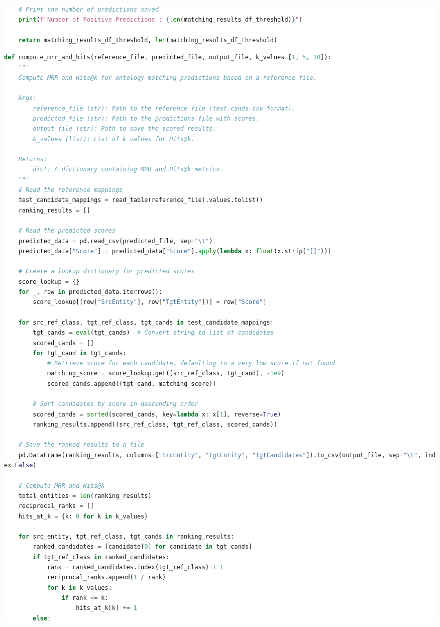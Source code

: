 ```python
    # Print the number of predictions saved
    print(f"Number of Positive Predictions : {len(matching_results_df_threshold)}")

    return matching_results_df_threshold, len(matching_results_df_threshold)
```


```python
def compute_mrr_and_hits(reference_file, predicted_file, output_file, k_values=[1, 5, 10]):
    """
    Compute MRR and Hits@k for ontology matching predictions based on a reference file.

    Args:
        reference_file (str): Path to the reference file (test.cands.tsv format).
        predicted_file (str): Path to the predictions file with scores.
        output_file (str): Path to save the scored results.
        k_values (list): List of k values for Hits@k.

    Returns:
        dict: A dictionary containing MRR and Hits@k metrics.
    """
    # Read the reference mappings
    test_candidate_mappings = read_table(reference_file).values.tolist()
    ranking_results = []

    # Read the predicted scores
    predicted_data = pd.read_csv(predicted_file, sep="\t")
    predicted_data["Score"] = predicted_data["Score"].apply(lambda x: float(x.strip("[]")))

    # Create a lookup dictionary for predicted scores
    score_lookup = {}
    for _, row in predicted_data.iterrows():
        score_lookup[(row["SrcEntity"], row["TgtEntity"])] = row["Score"]

    for src_ref_class, tgt_ref_class, tgt_cands in test_candidate_mappings:
        tgt_cands = eval(tgt_cands)  # Convert string to list of candidates
        scored_cands = []
        for tgt_cand in tgt_cands:
            # Retrieve score for each candidate, defaulting to a very low score if not found
            matching_score = score_lookup.get((src_ref_class, tgt_cand), -1e9)
            scored_cands.append((tgt_cand, matching_score))

        # Sort candidates by score in descending order
        scored_cands = sorted(scored_cands, key=lambda x: x[1], reverse=True)
        ranking_results.append((src_ref_class, tgt_ref_class, scored_cands))

    # Save the ranked results to a file
    pd.DataFrame(ranking_results, columns=["SrcEntity", "TgtEntity", "TgtCandidates"]).to_csv(output_file, sep="\t", index=False)

    # Compute MRR and Hits@k
    total_entities = len(ranking_results)
    reciprocal_ranks = []
    hits_at_k = {k: 0 for k in k_values}

    for src_entity, tgt_ref_class, tgt_cands in ranking_results:
        ranked_candidates = [candidate[0] for candidate in tgt_cands]
        if tgt_ref_class in ranked_candidates:
            rank = ranked_candidates.index(tgt_ref_class) + 1
            reciprocal_ranks.append(1 / rank)
            for k in k_values:
                if rank <= k:
                    hits_at_k[k] += 1
        else:
```